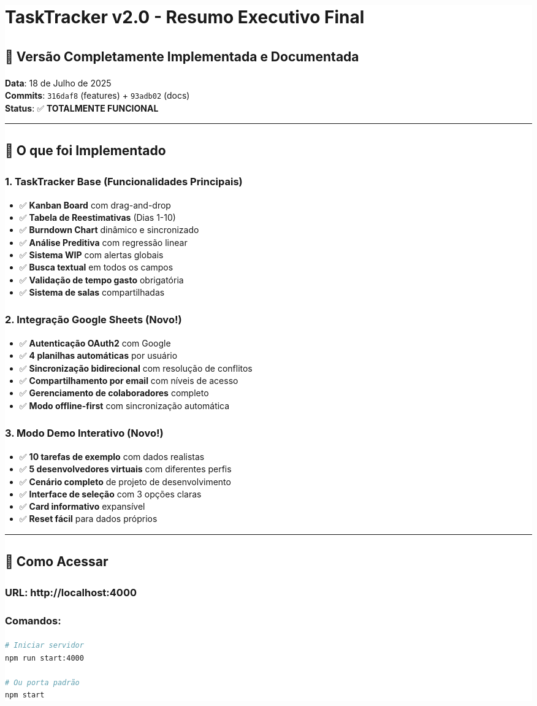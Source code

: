 # TaskTracker v2.0 - Resumo Executivo Final

## 🎯 **Versão Completamente Implementada e Documentada**

**Data**: 18 de Julho de 2025  
**Commits**: `316daf8` (features) + `93adb02` (docs)  
**Status**: ✅ **TOTALMENTE FUNCIONAL**

---

## 🚀 **O que foi Implementado**

### 1. **TaskTracker Base** (Funcionalidades Principais)
- ✅ **Kanban Board** com drag-and-drop
- ✅ **Tabela de Reestimativas** (Dias 1-10)
- ✅ **Burndown Chart** dinâmico e sincronizado
- ✅ **Análise Preditiva** com regressão linear
- ✅ **Sistema WIP** com alertas globais
- ✅ **Busca textual** em todos os campos
- ✅ **Validação de tempo gasto** obrigatória
- ✅ **Sistema de salas** compartilhadas

### 2. **Integração Google Sheets** (Novo!)
- ✅ **Autenticação OAuth2** com Google
- ✅ **4 planilhas automáticas** por usuário
- ✅ **Sincronização bidirecional** com resolução de conflitos
- ✅ **Compartilhamento por email** com níveis de acesso
- ✅ **Gerenciamento de colaboradores** completo
- ✅ **Modo offline-first** com sincronização automática

### 3. **Modo Demo Interativo** (Novo!)
- ✅ **10 tarefas de exemplo** com dados realistas
- ✅ **5 desenvolvedores virtuais** com diferentes perfis
- ✅ **Cenário completo** de projeto de desenvolvimento
- ✅ **Interface de seleção** com 3 opções claras
- ✅ **Card informativo** expansível
- ✅ **Reset fácil** para dados próprios

---

## 🔧 **Como Acessar**

### **URL**: http://localhost:4000

### **Comandos**:
```bash
# Iniciar servidor
npm run start:4000

# Ou porta padrão
npm start
```
